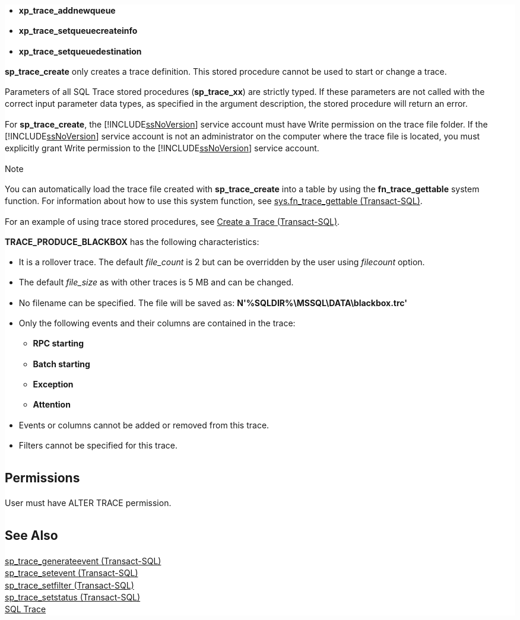 -   **xp_trace_addnewqueue**  
  
-   **xp_trace_setqueuecreateinfo**  
  
-   **xp_trace_setqueuedestination**  
  
 **sp_trace_create** only creates a trace definition. This stored procedure cannot be used to start or change a trace.  
  
 Parameters of all SQL Trace stored procedures (**sp_trace_xx**) are strictly typed. If these parameters are not called with the correct input parameter data types, as specified in the argument description, the stored procedure will return an error.  
  
 For **sp_trace_create**, the [!INCLUDE[ssNoVersion](../../includes/ssnoversion-md.md)] service account must have Write permission on the trace file folder. If the [!INCLUDE[ssNoVersion](../../includes/ssnoversion-md.md)] service account is not an administrator on the computer where the trace file is located, you must explicitly grant Write permission to the [!INCLUDE[ssNoVersion](../../includes/ssnoversion-md.md)] service account.  
  
> [!NOTE]  
>  You can automatically load the trace file created with **sp_trace_create** into a table by using the **fn_trace_gettable** system function. For information about how to use this system function, see [sys.fn_trace_gettable &#40;Transact-SQL&#41;](../../relational-databases/system-functions/sys-fn-trace-gettable-transact-sql.md).  
  
 For an example of using trace stored procedures, see [Create a Trace &#40;Transact-SQL&#41;](../../relational-databases/sql-trace/create-a-trace-transact-sql.md).  
  
 **TRACE_PRODUCE_BLACKBOX** has the following characteristics:  
  
-   It is a rollover trace. The default *file_count* is 2 but can be overridden by the user using *filecount* option.  
  
-   The default *file_size* as with other traces is 5 MB and can be changed.  
  
-   No filename can be specified. The file will be saved as: **N'%SQLDIR%\MSSQL\DATA\blackbox.trc'**  
  
-   Only the following events and their columns are contained in the trace:  
  
    -   **RPC starting**  
  
    -   **Batch starting**  
  
    -   **Exception**  
  
    -   **Attention**  
  
-   Events or columns cannot be added or removed from this trace.  
  
-   Filters cannot be specified for this trace.  
  
## Permissions  
 User must have ALTER TRACE permission.  
  
## See Also  
 [sp_trace_generateevent &#40;Transact-SQL&#41;](../../relational-databases/system-stored-procedures/sp-trace-generateevent-transact-sql.md)   
 [sp_trace_setevent &#40;Transact-SQL&#41;](../../relational-databases/system-stored-procedures/sp-trace-setevent-transact-sql.md)   
 [sp_trace_setfilter &#40;Transact-SQL&#41;](../../relational-databases/system-stored-procedures/sp-trace-setfilter-transact-sql.md)   
 [sp_trace_setstatus &#40;Transact-SQL&#41;](../../relational-databases/system-stored-procedures/sp-trace-setstatus-transact-sql.md)   
 [SQL Trace](../../relational-databases/sql-trace/sql-trace.md)  
  
  
